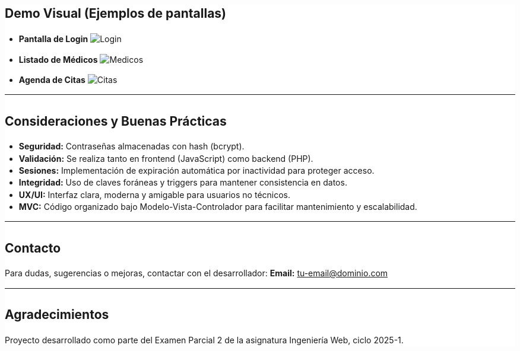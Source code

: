 
## Demo Visual (Ejemplos de pantallas)

* **Pantalla de Login**
  ![Login](./docs/login.png)

* **Listado de Médicos**
  ![Medicos](./docs/medicos.png)

* **Agenda de Citas**
  ![Citas](./docs/citas.png)

---

## Consideraciones y Buenas Prácticas

* **Seguridad:** Contraseñas almacenadas con hash (bcrypt).
* **Validación:** Se realiza tanto en frontend (JavaScript) como backend (PHP).
* **Sesiones:** Implementación de expiración automática por inactividad para proteger acceso.
* **Integridad:** Uso de claves foráneas y triggers para mantener consistencia en datos.
* **UX/UI:** Interfaz clara, moderna y amigable para usuarios no técnicos.
* **MVC:** Código organizado bajo Modelo-Vista-Controlador para facilitar mantenimiento y escalabilidad.

---

## Contacto

Para dudas, sugerencias o mejoras, contactar con el desarrollador:
**Email:** [tu-email@dominio.com](mailto:tu-email@dominio.com)

---

## Agradecimientos

Proyecto desarrollado como parte del Examen Parcial 2 de la asignatura Ingeniería Web, ciclo 2025-1.
 